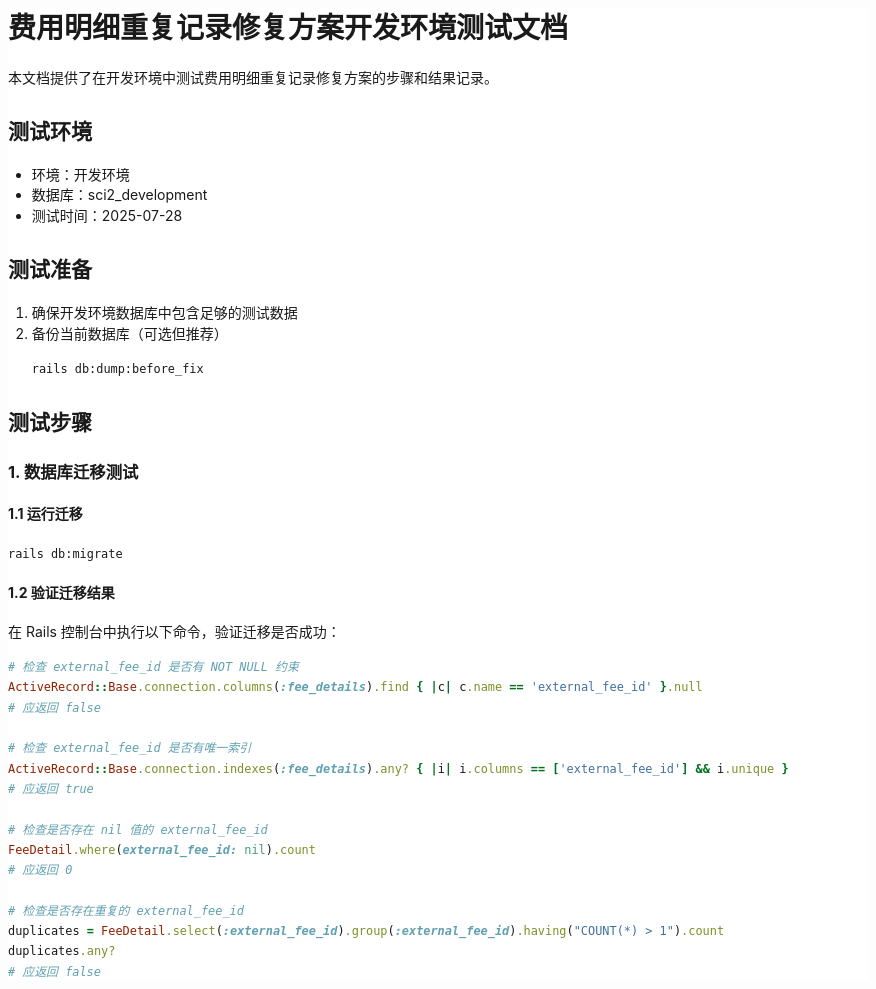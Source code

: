 # 费用明细重复记录修复方案开发环境测试文档

本文档提供了在开发环境中测试费用明细重复记录修复方案的步骤和结果记录。

## 测试环境

- 环境：开发环境
- 数据库：sci2_development
- 测试时间：2025-07-28

## 测试准备

1. 确保开发环境数据库中包含足够的测试数据
2. 备份当前数据库（可选但推荐）
   ```bash
   rails db:dump:before_fix
   ```

## 测试步骤

### 1. 数据库迁移测试

#### 1.1 运行迁移

```bash
rails db:migrate
```

#### 1.2 验证迁移结果

在 Rails 控制台中执行以下命令，验证迁移是否成功：

```ruby
# 检查 external_fee_id 是否有 NOT NULL 约束
ActiveRecord::Base.connection.columns(:fee_details).find { |c| c.name == 'external_fee_id' }.null
# 应返回 false

# 检查 external_fee_id 是否有唯一索引
ActiveRecord::Base.connection.indexes(:fee_details).any? { |i| i.columns == ['external_fee_id'] && i.unique }
# 应返回 true

# 检查是否存在 nil 值的 external_fee_id
FeeDetail.where(external_fee_id: nil).count
# 应返回 0

# 检查是否存在重复的 external_fee_id
duplicates = FeeDetail.select(:external_fee_id).group(:external_fee_id).having("COUNT(*) > 1").count
duplicates.any?
# 应返回 false
```
